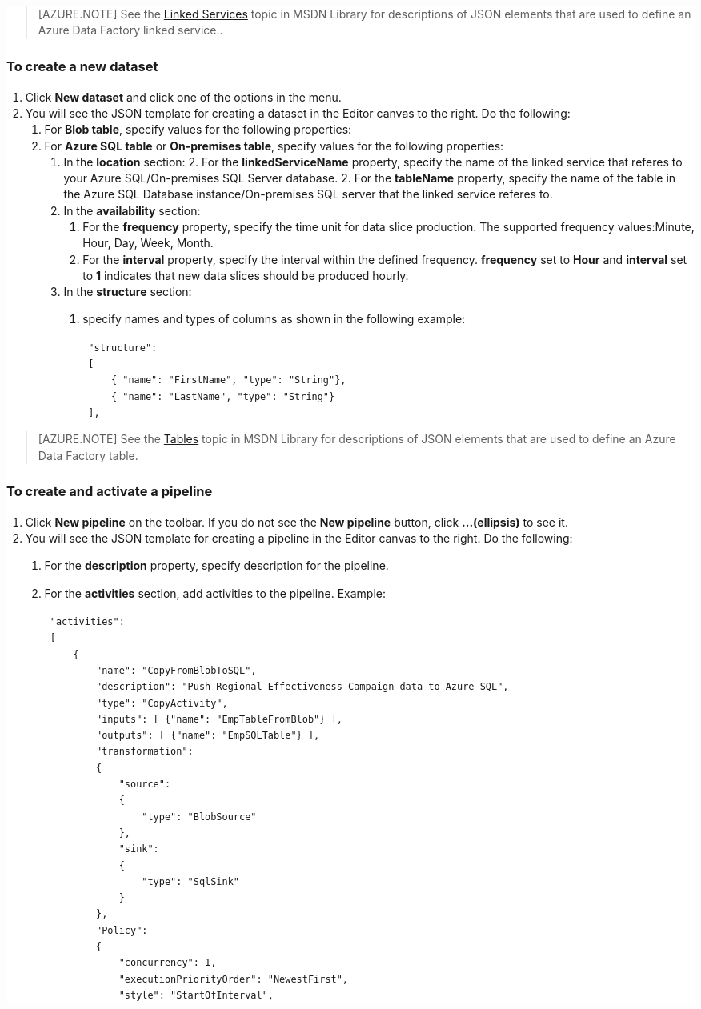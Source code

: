 > [AZURE.NOTE] See the [Linked Services][msdn-linkedservices-reference] topic in MSDN Library for descriptions of JSON elements that are used to define an Azure Data Factory linked service..  

### To create a new dataset
1. Click **New dataset** and click one of the options in the menu.
2. You will see the JSON template for creating a dataset in the Editor canvas to the right. Do the following: 
    1. For **Blob table**, specify values for the following properties:
    2. For **Azure SQL table** or **On-premises table**, specify values for the following properties: 
        1. In the **location** section: 
            2. For the **linkedServiceName** property, specify the name of the linked service that referes to your Azure SQL/On-premises SQL Server database.
            2. For the **tableName** property, specify the name of the table in the Azure SQL Database instance/On-premises SQL server that the linked service referes to.
        3. In the **availability** section:
            1. For the **frequency** property, specify the time unit for data slice production. The supported frequency values:Minute, Hour, Day, Week, Month.
            2. For the **interval** property, specify the interval within the defined frequency. **frequency** set to **Hour** and **interval** set to **1** indicates that new data slices should be produced hourly. 
        3. In the **structure** section: 
            1. specify names and types of columns as shown in the following example:
                
                    "structure":
                    [
                        { "name": "FirstName", "type": "String"},
                        { "name": "LastName", "type": "String"}
                    ],
         
> [AZURE.NOTE] See the [Tables][msdn-tables-reference] topic in MSDN Library for descriptions of JSON elements that are used to define an Azure Data Factory table.  
                   
### To create and activate a pipeline 
1. Click **New pipeline** on the toolbar. If you do not see the **New pipeline** button, click **...(ellipsis)** to see it.   
2. You will see the JSON template for creating a pipeline in the Editor canvas to the right. Do the following: 
    1. For the **description** property, specify description for the pipeline.
    2. For the **activities** section, add activities to the pipeline. Example:
     
            "activities":   
            [
                {
                    "name": "CopyFromBlobToSQL",
                    "description": "Push Regional Effectiveness Campaign data to Azure SQL",
                    "type": "CopyActivity",
                    "inputs": [ {"name": "EmpTableFromBlob"} ],
                    "outputs": [ {"name": "EmpSQLTable"} ],     
                    "transformation":
                    {
                        "source":
                        {                               
                            "type": "BlobSource"
                        },
                        "sink":
                        {
                            "type": "SqlSink"
                        }   
                    },
                    "Policy":
                    {
                        "concurrency": 1,
                        "executionPriorityOrder": "NewestFirst",
                        "style": "StartOfInterval",

[msdn-tables-reference]: https://msdn.microsoft.com/library/dn835002.aspx
[msdn-linkedservices-reference]: https://msdn.microsoft.com/library/dn834986.aspx       
[msdn-pipelines-reference]: https://msdn.microsoft.com/library/dn834988.aspx  
[data-factory-get-started]: data-factory-get-started.md
[author-and-deploy-tile]: ./media/data-factory-editor/author-and-deploy-tile.png
[data=factory-editor]: ./media/data-factory-editor/data-factory-editor.png
[new-data-store-menu]: ./media/data-factory-editor/new-data-store-menu.png
[new-compute-menu]: ./media/data-factory-editor/new-compute-menu.png
[deploy-button]: ./media/data-factory-editor/deploy-button.png
[deploy-success-message]: ./media/data-factory-editor/deploy-success-message.png
[storagelinkedservice-in-treview]: ./media/data-factory-editor/storagelinkedservice-in-treeview.png
[delete-datafactory-entity]: ./media/data-factory-editor/delete-datafactory-entity.png
[clone-datafactory-entity]: ./media/data-factory-editor/clone-datafactory-entity.png
[add-activity-options]: ./media/data-factory-editor/add-activity-options.png 